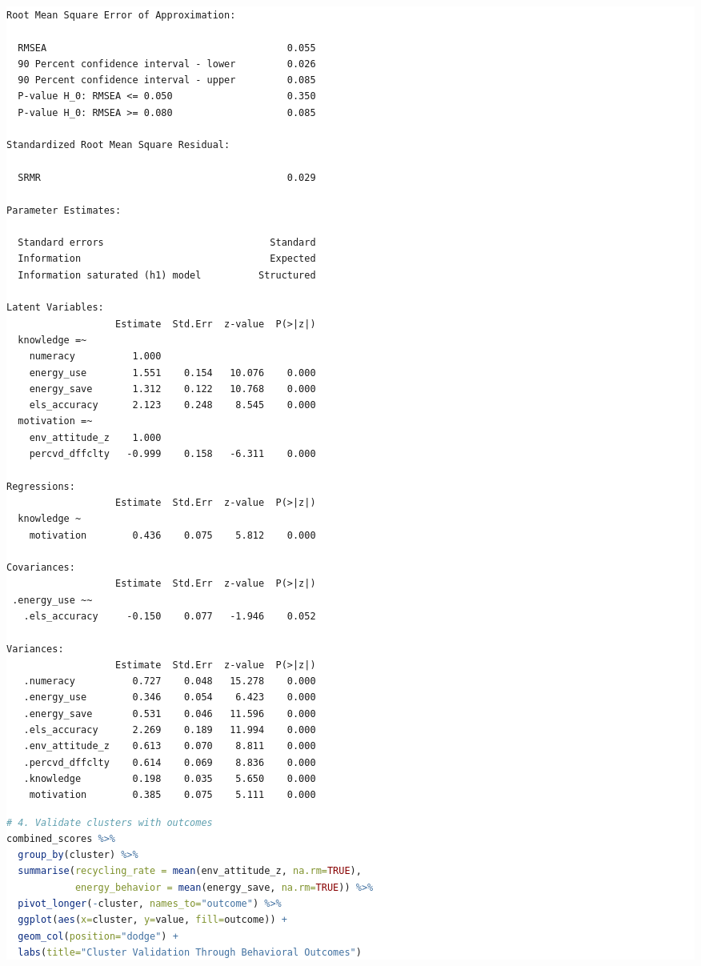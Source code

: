     Root Mean Square Error of Approximation:

      RMSEA                                          0.055
      90 Percent confidence interval - lower         0.026
      90 Percent confidence interval - upper         0.085
      P-value H_0: RMSEA <= 0.050                    0.350
      P-value H_0: RMSEA >= 0.080                    0.085

    Standardized Root Mean Square Residual:

      SRMR                                           0.029

    Parameter Estimates:

      Standard errors                             Standard
      Information                                 Expected
      Information saturated (h1) model          Structured

    Latent Variables:
                       Estimate  Std.Err  z-value  P(>|z|)
      knowledge =~                                        
        numeracy          1.000                           
        energy_use        1.551    0.154   10.076    0.000
        energy_save       1.312    0.122   10.768    0.000
        els_accuracy      2.123    0.248    8.545    0.000
      motivation =~                                       
        env_attitude_z    1.000                           
        percvd_dffclty   -0.999    0.158   -6.311    0.000

    Regressions:
                       Estimate  Std.Err  z-value  P(>|z|)
      knowledge ~                                         
        motivation        0.436    0.075    5.812    0.000

    Covariances:
                       Estimate  Std.Err  z-value  P(>|z|)
     .energy_use ~~                                       
       .els_accuracy     -0.150    0.077   -1.946    0.052

    Variances:
                       Estimate  Std.Err  z-value  P(>|z|)
       .numeracy          0.727    0.048   15.278    0.000
       .energy_use        0.346    0.054    6.423    0.000
       .energy_save       0.531    0.046   11.596    0.000
       .els_accuracy      2.269    0.189   11.994    0.000
       .env_attitude_z    0.613    0.070    8.811    0.000
       .percvd_dffclty    0.614    0.069    8.836    0.000
       .knowledge         0.198    0.035    5.650    0.000
        motivation        0.385    0.075    5.111    0.000

``` r
# 4. Validate clusters with outcomes
combined_scores %>%
  group_by(cluster) %>%
  summarise(recycling_rate = mean(env_attitude_z, na.rm=TRUE),
            energy_behavior = mean(energy_save, na.rm=TRUE)) %>%
  pivot_longer(-cluster, names_to="outcome") %>%
  ggplot(aes(x=cluster, y=value, fill=outcome)) +
  geom_col(position="dodge") +
  labs(title="Cluster Validation Through Behavioral Outcomes")
```
